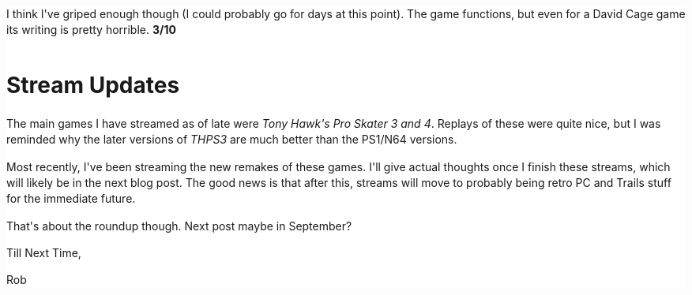 I think I've griped enough though (I could probably go for days at this point). The game functions, but even for a David Cage game its writing is pretty horrible. **3/10**

# Stream Updates 
The main games I have streamed as of late were *Tony Hawk's Pro Skater 3 and 4*. Replays of these were quite nice, but I was reminded why the later versions of *THPS3* are much better than the PS1/N64 versions. 

Most recently, I've been streaming the new remakes of these games. I'll give actual thoughts once I finish these streams, which will likely be in the next blog post. The good news is that after this, streams will move to probably being retro PC and Trails stuff for the immediate future.

That's about the roundup though. Next post maybe in September?

Till Next Time,

Rob



